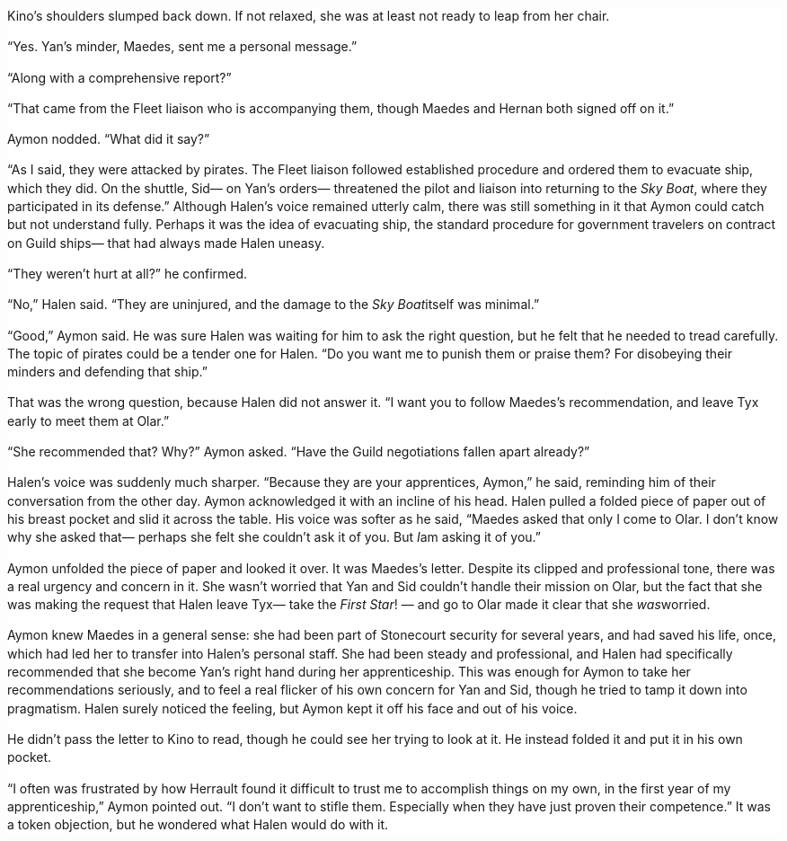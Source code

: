 Kino’s shoulders slumped back down. If not relaxed, she was at least not ready to leap from her chair.

“Yes. Yan’s minder, Maedes, sent me a personal message.”

“Along with a comprehensive report?”

“That came from the Fleet liaison who is accompanying them, though Maedes and Hernan both signed off on it.”

Aymon nodded. “What did it say?”

“As I said, they were attacked by pirates. The Fleet liaison followed established procedure and ordered them to evacuate ship, which they did. On the shuttle, Sid— on Yan’s orders— threatened the pilot and liaison into returning to the *Sky Boat*, where they participated in its defense.” Although Halen’s voice remained utterly calm, there was still something in it that Aymon could catch but not understand fully. Perhaps it was the idea of evacuating ship, the standard procedure for government travelers on contract on Guild ships— that had always made Halen uneasy.

“They weren’t hurt at all?” he confirmed.

“No,” Halen said. “They are uninjured, and the damage to the *Sky Boat*itself was minimal.”

“Good,” Aymon said. He was sure Halen was waiting for him to ask the right question, but he felt that he needed to tread carefully. The topic of pirates could be a tender one for Halen. “Do you want me to punish them or praise them? For disobeying their minders and defending that ship.”

That was the wrong question, because Halen did not answer it. “I want you to follow Maedes’s recommendation, and leave Tyx early to meet them at Olar.”

“She recommended that? Why?” Aymon asked. “Have the Guild negotiations fallen apart already?”

Halen’s voice was suddenly much sharper. “Because they are your apprentices, Aymon,” he said, reminding him of their conversation from the other day. Aymon acknowledged it with an incline of his head. Halen pulled a folded piece of paper out of his breast pocket and slid it across the table. His voice was softer as he said, “Maedes asked that only I come to Olar. I don’t know why she asked that— perhaps she felt she couldn’t ask it of you. But *I*am asking it of you.”

Aymon unfolded the piece of paper and looked it over. It was Maedes’s letter. Despite its clipped and professional tone, there was a real urgency and concern in it. She wasn’t worried that Yan and Sid couldn’t handle their mission on Olar, but the fact that she was making the request that Halen leave Tyx— take the *First Star*\! — and go to Olar made it clear that she *was*worried. 

Aymon knew Maedes in a general sense: she had been part of Stonecourt security for several years, and had saved his life, once, which had led her to transfer into Halen’s personal staff. She had been steady and professional, and Halen had specifically recommended that she become Yan’s right hand during her apprenticeship. This was enough for Aymon to take her recommendations seriously, and to feel a real flicker of his own concern for Yan and Sid, though he tried to tamp it down into pragmatism. Halen surely noticed the feeling, but Aymon kept it off his face and out of his voice.

He didn’t pass the letter to Kino to read, though he could see her trying to look at it. He instead folded it and put it in his own pocket.

“I often was frustrated by how Herrault found it difficult to trust me to accomplish things on my own, in the first year of my apprenticeship,” Aymon pointed out. “I don’t want to stifle them. Especially when they have just proven their competence.” It was a token objection, but he wondered what Halen would do with it.

